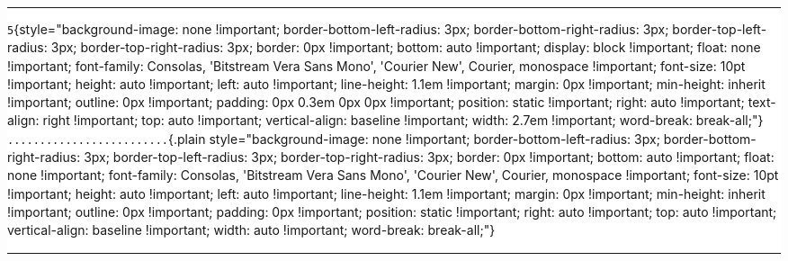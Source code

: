   ------------------------------------------------------------------------------------------------------------------------------------------------------------------------------------------------------------------------------------------------------------------------------------------------------------------------------------------------------------------------------------------------------------------------------------------------------------------------------------------------------------------------------------------------------------------------------------------------------------------------------------------------------------------------------------------------------------------------------------------------------------------------------------------------------------------- --------------------------------------------------------------------------------------------------------------------------------------------------------------------------------------------------------------------------------------------------------------------------------------------------------------------------------------------------------------------------------------------------------------------------------------------------------------------------------------------------------------------------------------------------------------------------------------------------------------------------------------------------------------------------------------------------------------------------------------------------------------------------
  `5`{style="background-image: none !important; border-bottom-left-radius: 3px; border-bottom-right-radius: 3px; border-top-left-radius: 3px; border-top-right-radius: 3px; border: 0px !important; bottom: auto !important; display: block !important; float: none !important; font-family: Consolas, 'Bitstream Vera Sans Mono', 'Courier New', Courier, monospace !important; font-size: 10pt !important; height: auto !important; left: auto !important; line-height: 1.1em !important; margin: 0px !important; min-height: inherit !important; outline: 0px !important; padding: 0px 0.3em 0px 0px !important; position: static !important; right: auto !important; text-align: right !important; top: auto !important; vertical-align: baseline !important; width: 2.7em !important; word-break: break-all;"}   `.........................`{.plain style="background-image: none !important; border-bottom-left-radius: 3px; border-bottom-right-radius: 3px; border-top-left-radius: 3px; border-top-right-radius: 3px; border: 0px !important; bottom: auto !important; float: none !important; font-family: Consolas, 'Bitstream Vera Sans Mono', 'Courier New', Courier, monospace !important; font-size: 10pt !important; height: auto !important; left: auto !important; line-height: 1.1em !important; margin: 0px !important; min-height: inherit !important; outline: 0px !important; padding: 0px !important; position: static !important; right: auto !important; top: auto !important; vertical-align: baseline !important; width: auto !important; word-break: break-all;"}
  ------------------------------------------------------------------------------------------------------------------------------------------------------------------------------------------------------------------------------------------------------------------------------------------------------------------------------------------------------------------------------------------------------------------------------------------------------------------------------------------------------------------------------------------------------------------------------------------------------------------------------------------------------------------------------------------------------------------------------------------------------------------------------------------------------------------- --------------------------------------------------------------------------------------------------------------------------------------------------------------------------------------------------------------------------------------------------------------------------------------------------------------------------------------------------------------------------------------------------------------------------------------------------------------------------------------------------------------------------------------------------------------------------------------------------------------------------------------------------------------------------------------------------------------------------------------------------------------------------
